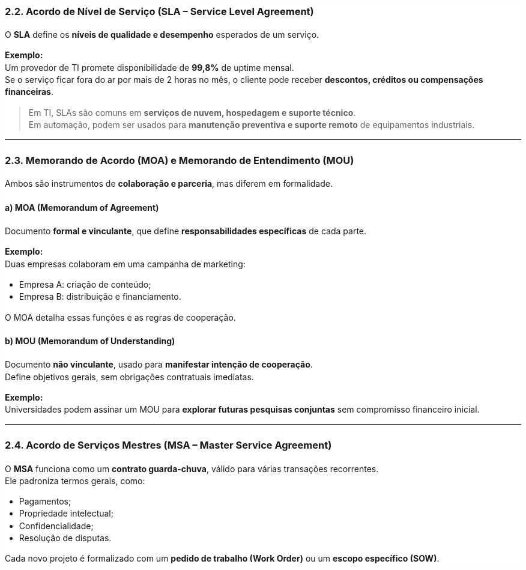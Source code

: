 
### 2.2. **Acordo de Nível de Serviço (SLA – Service Level Agreement)**

O **SLA** define os **níveis de qualidade e desempenho** esperados de um serviço.

**Exemplo:**  
Um provedor de TI promete disponibilidade de **99,8%** de uptime mensal.  
Se o serviço ficar fora do ar por mais de 2 horas no mês, o cliente pode receber **descontos, créditos ou compensações financeiras**.

> Em TI, SLAs são comuns em **serviços de nuvem, hospedagem e suporte técnico**.  
> Em automação, podem ser usados para **manutenção preventiva e suporte remoto** de equipamentos industriais.

---

### 2.3. **Memorando de Acordo (MOA) e Memorando de Entendimento (MOU)**

Ambos são instrumentos de **colaboração e parceria**, mas diferem em formalidade.

#### a) **MOA (Memorandum of Agreement)**
Documento **formal e vinculante**, que define **responsabilidades específicas** de cada parte.

**Exemplo:**  
Duas empresas colaboram em uma campanha de marketing:
- Empresa A: criação de conteúdo;  
- Empresa B: distribuição e financiamento.  

O MOA detalha essas funções e as regras de cooperação.

#### b) **MOU (Memorandum of Understanding)**
Documento **não vinculante**, usado para **manifestar intenção de cooperação**.  
Define objetivos gerais, sem obrigações contratuais imediatas.

**Exemplo:**  
Universidades podem assinar um MOU para **explorar futuras pesquisas conjuntas** sem compromisso financeiro inicial.

---

### 2.4. **Acordo de Serviços Mestres (MSA – Master Service Agreement)**

O **MSA** funciona como um **contrato guarda-chuva**, válido para várias transações recorrentes.  
Ele padroniza termos gerais, como:
- Pagamentos;  
- Propriedade intelectual;  
- Confidencialidade;  
- Resolução de disputas.

Cada novo projeto é formalizado com um **pedido de trabalho (Work Order)** ou um **escopo específico (SOW)**.
